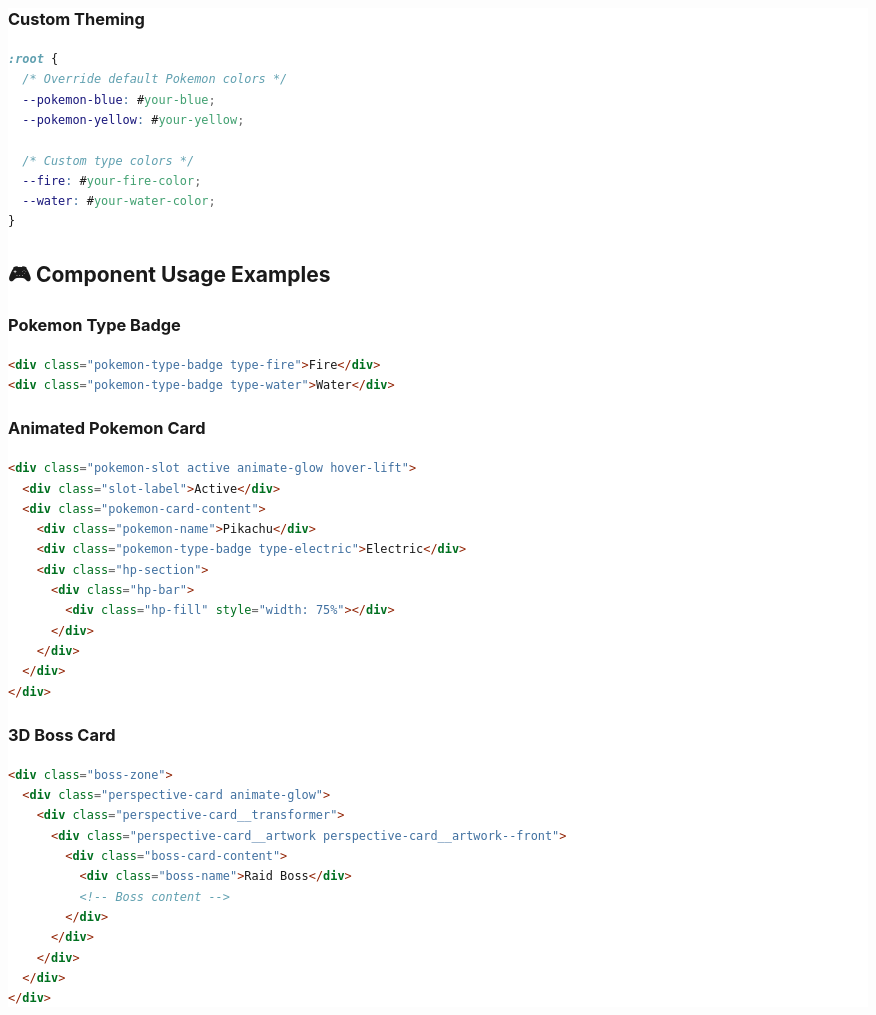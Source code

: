 ### Custom Theming

```css
:root {
  /* Override default Pokemon colors */
  --pokemon-blue: #your-blue;
  --pokemon-yellow: #your-yellow;

  /* Custom type colors */
  --fire: #your-fire-color;
  --water: #your-water-color;
}
```

## 🎮 Component Usage Examples

### Pokemon Type Badge

```html
<div class="pokemon-type-badge type-fire">Fire</div>
<div class="pokemon-type-badge type-water">Water</div>
```

### Animated Pokemon Card

```html
<div class="pokemon-slot active animate-glow hover-lift">
  <div class="slot-label">Active</div>
  <div class="pokemon-card-content">
    <div class="pokemon-name">Pikachu</div>
    <div class="pokemon-type-badge type-electric">Electric</div>
    <div class="hp-section">
      <div class="hp-bar">
        <div class="hp-fill" style="width: 75%"></div>
      </div>
    </div>
  </div>
</div>
```

### 3D Boss Card

```html
<div class="boss-zone">
  <div class="perspective-card animate-glow">
    <div class="perspective-card__transformer">
      <div class="perspective-card__artwork perspective-card__artwork--front">
        <div class="boss-card-content">
          <div class="boss-name">Raid Boss</div>
          <!-- Boss content -->
        </div>
      </div>
    </div>
  </div>
</div>
```
